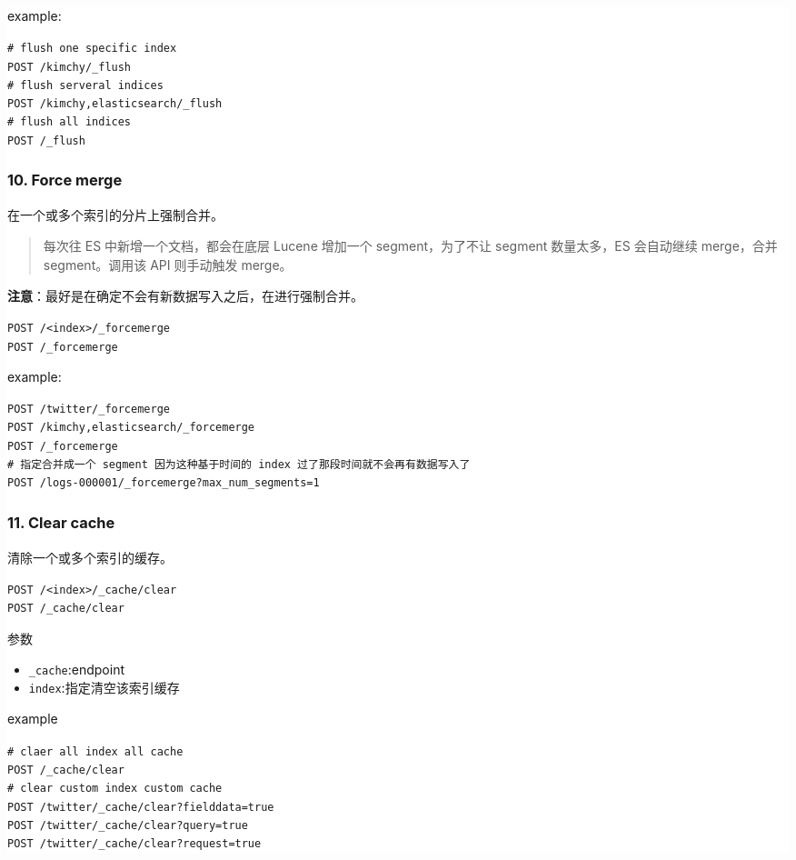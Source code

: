example:

```shell
# flush one specific index
POST /kimchy/_flush
# flush serveral indices
POST /kimchy,elasticsearch/_flush
# flush all indices
POST /_flush
```



### 10. Force merge

在一个或多个索引的分片上强制合并。

> 每次往 ES 中新增一个文档，都会在底层 Lucene 增加一个 segment，为了不让 segment 数量太多，ES 会自动继续 merge，合并 segment。调用该 API 则手动触发 merge。

**注意**：最好是在确定不会有新数据写入之后，在进行强制合并。

```shell
POST /<index>/_forcemerge
POST /_forcemerge
```

example:

```shell
POST /twitter/_forcemerge
POST /kimchy,elasticsearch/_forcemerge
POST /_forcemerge
# 指定合并成一个 segment 因为这种基于时间的 index 过了那段时间就不会再有数据写入了
POST /logs-000001/_forcemerge?max_num_segments=1
```

### 11. Clear cache

清除一个或多个索引的缓存。

```shell
POST /<index>/_cache/clear
POST /_cache/clear
```

参数

* `_cache`:endpoint
* `index`:指定清空该索引缓存

example

```shell
# claer all index all cache
POST /_cache/clear
# clear custom index custom cache
POST /twitter/_cache/clear?fielddata=true  
POST /twitter/_cache/clear?query=true      
POST /twitter/_cache/clear?request=true  
```
